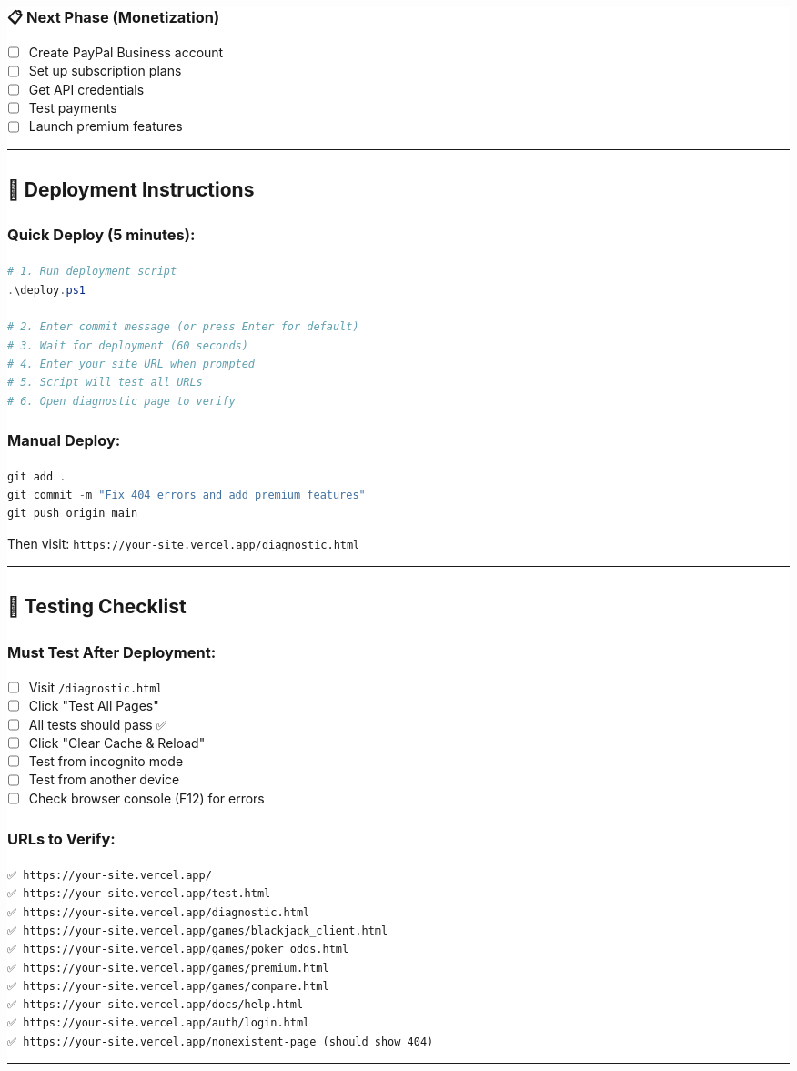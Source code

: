 ### 📋 Next Phase (Monetization)
- [ ] Create PayPal Business account
- [ ] Set up subscription plans
- [ ] Get API credentials
- [ ] Test payments
- [ ] Launch premium features

---

## 🚀 Deployment Instructions

### Quick Deploy (5 minutes):
```powershell
# 1. Run deployment script
.\deploy.ps1

# 2. Enter commit message (or press Enter for default)
# 3. Wait for deployment (60 seconds)
# 4. Enter your site URL when prompted
# 5. Script will test all URLs
# 6. Open diagnostic page to verify
```

### Manual Deploy:
```powershell
git add .
git commit -m "Fix 404 errors and add premium features"
git push origin main
```

Then visit: `https://your-site.vercel.app/diagnostic.html`

---

## 🧪 Testing Checklist

### Must Test After Deployment:
- [ ] Visit `/diagnostic.html`
- [ ] Click "Test All Pages"
- [ ] All tests should pass ✅
- [ ] Click "Clear Cache & Reload"
- [ ] Test from incognito mode
- [ ] Test from another device
- [ ] Check browser console (F12) for errors

### URLs to Verify:
```
✅ https://your-site.vercel.app/
✅ https://your-site.vercel.app/test.html
✅ https://your-site.vercel.app/diagnostic.html
✅ https://your-site.vercel.app/games/blackjack_client.html
✅ https://your-site.vercel.app/games/poker_odds.html
✅ https://your-site.vercel.app/games/premium.html
✅ https://your-site.vercel.app/games/compare.html
✅ https://your-site.vercel.app/docs/help.html
✅ https://your-site.vercel.app/auth/login.html
✅ https://your-site.vercel.app/nonexistent-page (should show 404)
```

---